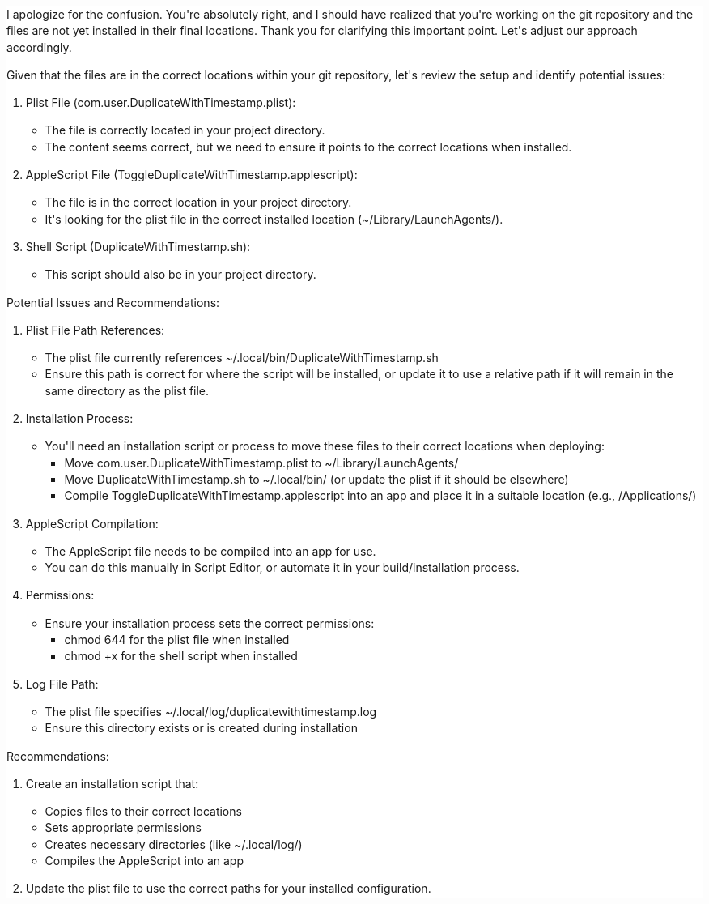 I apologize for the confusion. You're absolutely right, and I should have realized that you're working on the git repository and the files are not yet installed in their final locations. Thank you for clarifying this important point. Let's adjust our approach accordingly.

Given that the files are in the correct locations within your git repository, let's review the setup and identify potential issues:

1. Plist File (com.user.DuplicateWithTimestamp.plist):
   - The file is correctly located in your project directory.
   - The content seems correct, but we need to ensure it points to the correct locations when installed.

2. AppleScript File (ToggleDuplicateWithTimestamp.applescript):
   - The file is in the correct location in your project directory.
   - It's looking for the plist file in the correct installed location (~/Library/LaunchAgents/).

3. Shell Script (DuplicateWithTimestamp.sh):
   - This script should also be in your project directory.

Potential Issues and Recommendations:

1. Plist File Path References:
   - The plist file currently references ~/.local/bin/DuplicateWithTimestamp.sh
   - Ensure this path is correct for where the script will be installed, or update it to use a relative path if it will remain in the same directory as the plist file.

2. Installation Process:
   - You'll need an installation script or process to move these files to their correct locations when deploying:
     - Move com.user.DuplicateWithTimestamp.plist to ~/Library/LaunchAgents/
     - Move DuplicateWithTimestamp.sh to ~/.local/bin/ (or update the plist if it should be elsewhere)
     - Compile ToggleDuplicateWithTimestamp.applescript into an app and place it in a suitable location (e.g., /Applications/)

3. AppleScript Compilation:
   - The AppleScript file needs to be compiled into an app for use.
   - You can do this manually in Script Editor, or automate it in your build/installation process.

4. Permissions:
   - Ensure your installation process sets the correct permissions:
     - chmod 644 for the plist file when installed
     - chmod +x for the shell script when installed

5. Log File Path:
   - The plist file specifies ~/.local/log/duplicatewithtimestamp.log
   - Ensure this directory exists or is created during installation

Recommendations:

1. Create an installation script that:
   - Copies files to their correct locations
   - Sets appropriate permissions
   - Creates necessary directories (like ~/.local/log/)
   - Compiles the AppleScript into an app

2. Update the plist file to use the correct paths for your installed configuration.
